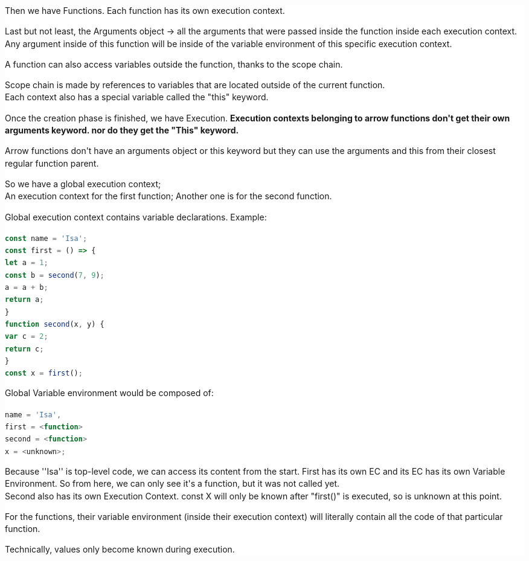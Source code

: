 Then we have Functions. Each function has its own execution context.

Last but not least, the Arguments object -> all the arguments that were passed inside the function inside each execution context.
Any argument inside of this function will be inside of the variable environment of this specific execution context.
  
A function can also access variables outside the function, thanks to the scope chain.

Scope chain is made by references to variables that are located outside of the current function.  
Each context also has a special variable called the "this" keyword.
  
Once the creation phase is finished, we have Execution. **Execution contexts belonging to arrow functions don't get their own arguments keyword. nor do they get the "This" keyword.** 

Arrow functions don't have an arguments object or this keyword but they can use the arguments and this from their closest regular function parent.  
  
So we have a global execution context;  
An execution context for the first function;
Another one is for the second function.
  
Global execution context contains variable declarations. Example:  

  ```js
const name = 'Isa';  
const first = () => {  
 let a = 1;  
 const b = second(7, 9);  
 a = a + b;  
 return a;  
}  
function second(x, y) {  
 var c = 2;  
 return c;  
}  
const x = first();  
```

Global Variable environment would be composed of:  
``` js
name = 'Isa',  
first = <function>  
second = <function>  
x = <unknown>;  
```

Because ''Isa'' is top-level code, we can access its content from the start.
First has its own EC and its EC has its own Variable Environment. So from here, we can only see it's a function, but it was not called yet.  
Second also has its own  Execution Context.
const X will only be known after "first()" is executed, so is unknown at this point.  
  
For the functions, their variable environment (inside their execution context) will literally contain all the code of that particular function.  
  
Technically, values only become known during execution. 
  